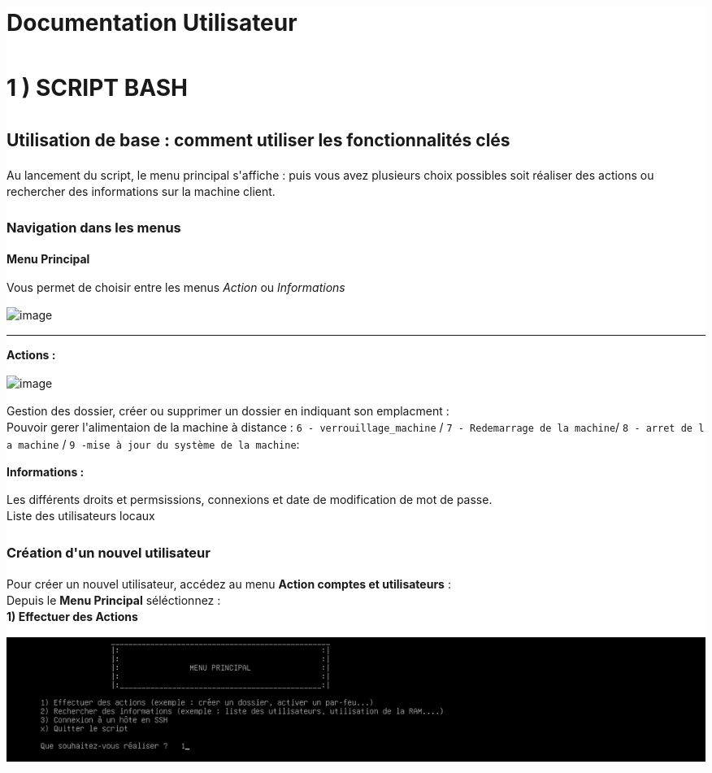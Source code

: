 # Documentation Utilisateur


# 1 ) SCRIPT BASH




## Utilisation de base : comment utiliser les fonctionnalités clés

Au lancement du script, le menu principal s'affiche :
puis vous avez plusieurs choix possibles soit réaliser des actions ou rechercher des informations sur la machine client.

### Navigation dans les menus

**Menu Principal**   

Vous permet de choisir entre les menus _Action_ ou _Informations_

![image](https://github.com/user-attachments/assets/e8f51c2b-44af-4fcf-991d-9aa6c1e61196)


________________________________________________________

**Actions :**

![image](https://github.com/user-attachments/assets/70359be3-1a70-4ae7-bd67-d25e65aca8f2)


Gestion des dossier, créer ou supprimer un dossier en indiquant son emplacment :         
Pouvoir gerer l'alimentaion de la machine à distance : `6 - verrouillage_machine` / `7 - Redemarrage de la machine`/ `8 - arret de la machine` / `9 -mise à jour du système de la machine`:   



**Informations :**   

Les différents droits et permsissions, connexions et date de modification de mot de passe.    
Liste des utilisateurs locaux

### Création d'un nouvel utilisateur

Pour créer un nouvel utilisateur, accédez au menu __Action comptes et utilisateurs__ :\
Depuis le __Menu Principal__ séléctionnez :\
__1) Effectuer des Actions__

![menu_principal_action](https://github.com/WildCodeSchool/TSSR-ANGOU-2409-P2-G2/blob/main/Images/Menu_principal_action.png)
